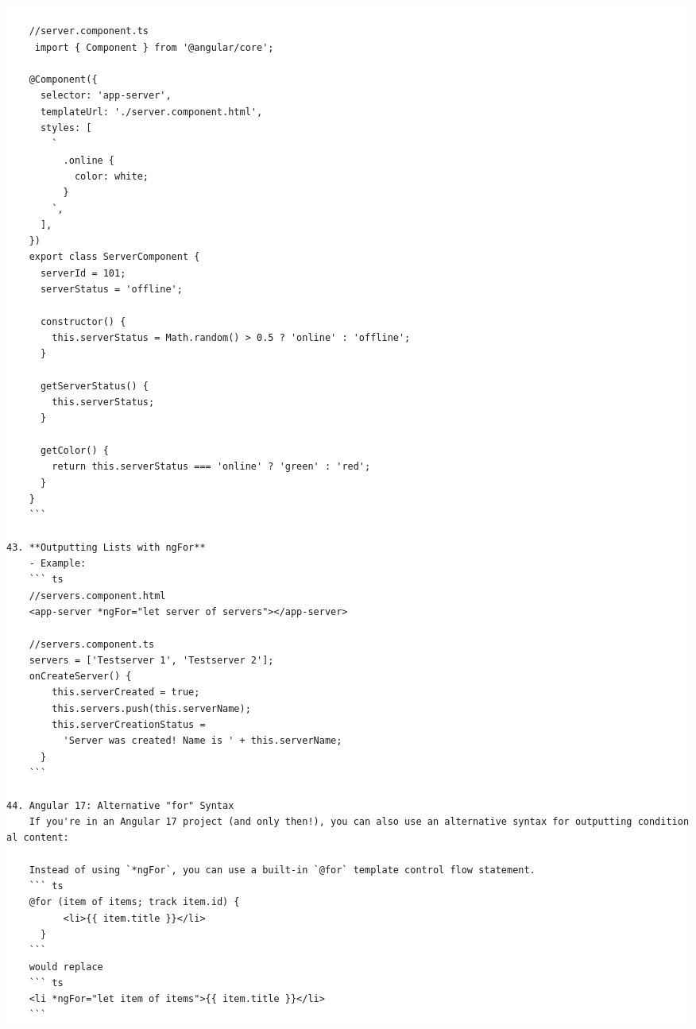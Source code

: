 ```
	
	//server.component.ts
	 import { Component } from '@angular/core';
	
	@Component({
	  selector: 'app-server',
	  templateUrl: './server.component.html',
	  styles: [
	    `
	      .online {
	        color: white;
	      }
	    `,
	  ],
	})
	export class ServerComponent {
	  serverId = 101;
	  serverStatus = 'offline';
	
	  constructor() {
	    this.serverStatus = Math.random() > 0.5 ? 'online' : 'offline';
	  }
	
	  getServerStatus() {
	    this.serverStatus;
	  }
	
	  getColor() {
	    return this.serverStatus === 'online' ? 'green' : 'red';
	  }
	}
	```

43. **Outputting Lists with ngFor**
	- Example:
	``` ts
	//servers.component.html
	<app-server *ngFor="let server of servers"></app-server>
	
	//servers.component.ts
	servers = ['Testserver 1', 'Testserver 2'];
	onCreateServer() {
	    this.serverCreated = true;
	    this.servers.push(this.serverName);
	    this.serverCreationStatus =
	      'Server was created! Name is ' + this.serverName;
	  }
	```

44. Angular 17: Alternative "for" Syntax
	If you're in an Angular 17 project (and only then!), you can also use an alternative syntax for outputting conditional content:
	
	Instead of using `*ngFor`, you can use a built-in `@for` template control flow statement.
	``` ts
	@for (item of items; track item.id) {
		  <li>{{ item.title }}</li>
	  }
	```
	would replace
	``` ts
	<li *ngFor="let item of items">{{ item.title }}</li>
	```
```